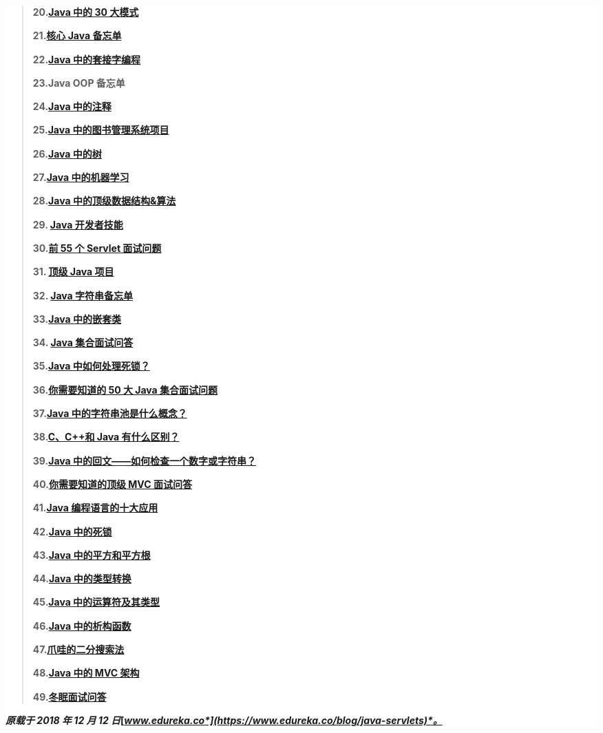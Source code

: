 > **20.[Java 中的 30 大模式](/edureka/pattern-programs-in-java-f33186c711c8)**
> 
> **21.[核心 Java 备忘单](/edureka/java-cheat-sheet-3ad4d174012c)**
> 
> **22.[Java 中的套接字编程](/edureka/socket-programming-in-java-f09b82facd0)**
> 
> **23.Java OOP 备忘单**
> 
> **24.[Java 中的注释](/edureka/annotations-in-java-9847d531d2bb)**
> 
> **25.[Java 中的图书管理系统项目](/edureka/library-management-system-project-in-java-b003acba7f17)**
> 
> **26.[Java 中的树](/edureka/java-binary-tree-caede8dfada5)**
> 
> **27.[Java 中的机器学习](/edureka/machine-learning-in-java-db872998f368)**
> 
> **28.[Java 中的顶级数据结构&算法](/edureka/data-structures-algorithms-in-java-d27e915db1c5)**
> 
> **29. [Java 开发者技能](/edureka/java-developer-skills-83983e3d3b92)**
> 
> **30.[前 55 个 Servlet 面试问题](/edureka/servlet-interview-questions-266b8fbb4b2d)**
> 
> **31. [](/edureka/java-exception-handling-7bd07435508c) [顶级 Java 项目](/edureka/java-projects-db51097281e3)**
> 
> **32. [Java 字符串备忘单](/edureka/java-string-cheat-sheet-9a91a6b46540)**
> 
> **33.[Java 中的嵌套类](/edureka/nested-classes-java-f1987805e7e3)**
> 
> **34. [Java 集合面试问答](/edureka/java-collections-interview-questions-162c5d7ef078)**
> 
> **35.[Java 中如何处理死锁？](/edureka/deadlock-in-java-5d1e4f0338d5)**
> 
> **36.[你需要知道的 50 大 Java 集合面试问题](/edureka/java-collections-interview-questions-6d20f552773e)**
> 
> **37.[Java 中的字符串池是什么概念？](/edureka/java-string-pool-5b5b3b327bdf)**
> 
> **38.[C、C++和 Java 有什么区别？](/edureka/difference-between-c-cpp-and-java-625c4e91fb95)**
> 
> **39.[Java 中的回文——如何检查一个数字或字符串？](/edureka/palindrome-in-java-5d116eb8755a)**
> 
> **40.[你需要知道的顶级 MVC 面试问答](/edureka/mvc-interview-questions-cd568f6d7c2e)**
> 
> **41.[Java 编程语言的十大应用](/edureka/applications-of-java-11e64f9588b0)**
> 
> **42.[Java 中的死锁](/edureka/deadlock-in-java-5d1e4f0338d5)**
> 
> **43.[Java 中的平方和平方根](/edureka/java-sqrt-method-59354a700571)**
> 
> **44.[Java 中的类型转换](/edureka/type-casting-in-java-ac4cd7e0bbe1)**
> 
> **45.[Java 中的运算符及其类型](/edureka/operators-in-java-fd05a7445c0a)**
> 
> **46.[Java 中的析构函数](/edureka/destructor-in-java-21cc46ed48fc)**
> 
> **47.[爪哇的二分搜索法](/edureka/binary-search-in-java-cf40e927a8d3)**
> 
> **48.[Java 中的 MVC 架构](/edureka/mvc-architecture-in-java-a85952ae2684)**
> 
> **49.[冬眠面试问答](/edureka/hibernate-interview-questions-78b45ec5cce8)**

***原载于 2018 年 12 月 12 日*[*www.edureka.co*](https://www.edureka.co/blog/java-servlets)*。***